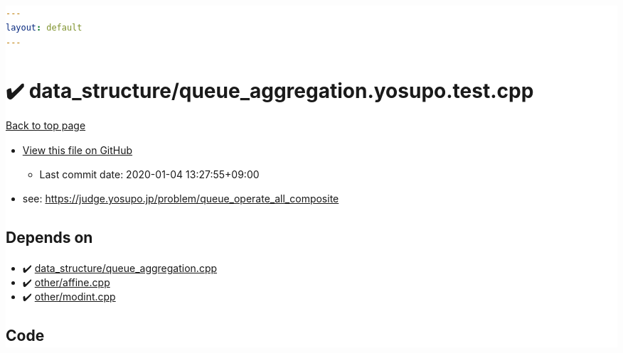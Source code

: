 ```yaml
---
layout: default
---
```



<script type="text/javascript" async
  src="https://cdnjs.cloudflare.com/ajax/libs/mathjax/2.7.5/MathJax.js?config=TeX-MML-AM_CHTML">
</script>
<script type="text/x-mathjax-config">
  MathJax.Hub.Config({
    TeX: { equationNumbers: { autoNumber: "AMS" }},
    tex2jax: {
      inlineMath: [ ['$','$'] ],
      processEscapes: true
    },
    "HTML-CSS": { matchFontHeight: false },
    displayAlign: "left",
    displayIndent: "2em"
  });
</script>

<script type="text/javascript" src="https://cdnjs.cloudflare.com/ajax/libs/jquery/3.4.1/jquery.min.js"></script>
<script src="https://cdn.jsdelivr.net/npm/jquery-balloon-js@1.1.2/jquery.balloon.min.js" integrity="sha256-ZEYs9VrgAeNuPvs15E39OsyOJaIkXEEt10fzxJ20+2I=" crossorigin="anonymous"></script>
<script type="text/javascript" src="../../assets/js/copy-button.js"></script>
<link rel="stylesheet" href="../../assets/css/copy-button.css" />


# :heavy_check_mark: data_structure/queue_aggregation.yosupo.test.cpp

<a href="../../index.html">Back to top page</a>

* <a href="{{ site.github.repository_url }}/blob/master/data_structure/queue_aggregation.yosupo.test.cpp">View this file on GitHub</a>
    - Last commit date: 2020-01-04 13:27:55+09:00


* see: <a href="https://judge.yosupo.jp/problem/queue_operate_all_composite">https://judge.yosupo.jp/problem/queue_operate_all_composite</a>


## Depends on

* :heavy_check_mark: <a href="../../library/data_structure/queue_aggregation.cpp.html">data_structure/queue_aggregation.cpp</a>
* :heavy_check_mark: <a href="../../library/other/affine.cpp.html">other/affine.cpp</a>
* :heavy_check_mark: <a href="../../library/other/modint.cpp.html">other/modint.cpp</a>


## Code
